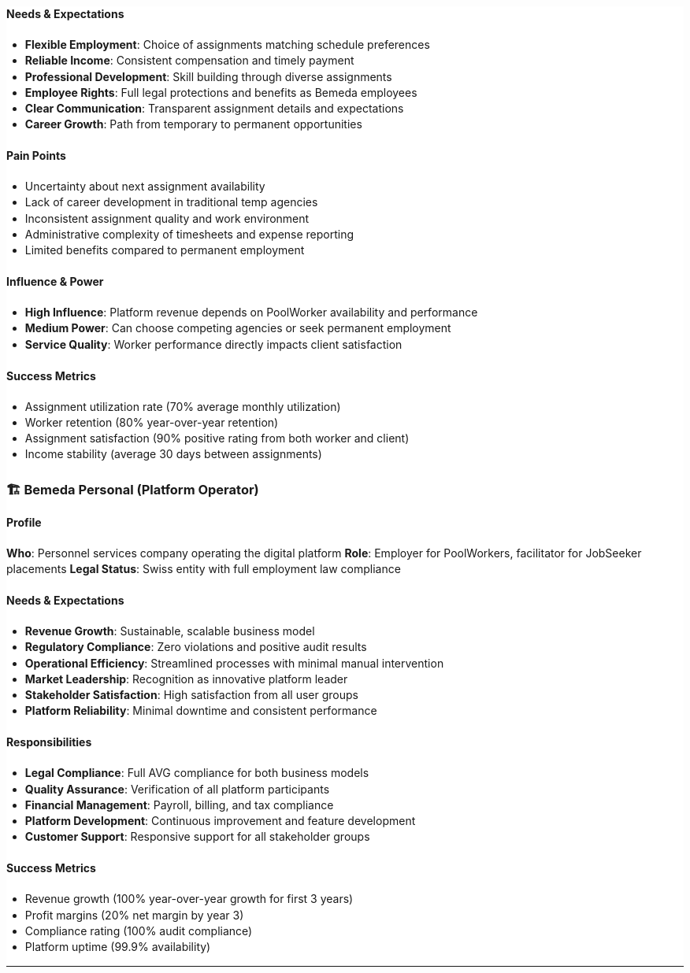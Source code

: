 #### Needs & Expectations
- **Flexible Employment**: Choice of assignments matching schedule preferences
- **Reliable Income**: Consistent compensation and timely payment
- **Professional Development**: Skill building through diverse assignments
- **Employee Rights**: Full legal protections and benefits as Bemeda employees
- **Clear Communication**: Transparent assignment details and expectations
- **Career Growth**: Path from temporary to permanent opportunities

#### Pain Points
- Uncertainty about next assignment availability
- Lack of career development in traditional temp agencies
- Inconsistent assignment quality and work environment
- Administrative complexity of timesheets and expense reporting
- Limited benefits compared to permanent employment

#### Influence & Power
- **High Influence**: Platform revenue depends on PoolWorker availability and performance
- **Medium Power**: Can choose competing agencies or seek permanent employment
- **Service Quality**: Worker performance directly impacts client satisfaction

#### Success Metrics
- Assignment utilization rate (70% average monthly utilization)
- Worker retention (80% year-over-year retention)
- Assignment satisfaction (90% positive rating from both worker and client)
- Income stability (average 30 days between assignments)

### 🏗️ Bemeda Personal (Platform Operator)

#### Profile
**Who**: Personnel services company operating the digital platform
**Role**: Employer for PoolWorkers, facilitator for JobSeeker placements
**Legal Status**: Swiss entity with full employment law compliance

#### Needs & Expectations
- **Revenue Growth**: Sustainable, scalable business model
- **Regulatory Compliance**: Zero violations and positive audit results
- **Operational Efficiency**: Streamlined processes with minimal manual intervention
- **Market Leadership**: Recognition as innovative platform leader
- **Stakeholder Satisfaction**: High satisfaction from all user groups
- **Platform Reliability**: Minimal downtime and consistent performance

#### Responsibilities
- **Legal Compliance**: Full AVG compliance for both business models
- **Quality Assurance**: Verification of all platform participants
- **Financial Management**: Payroll, billing, and tax compliance
- **Platform Development**: Continuous improvement and feature development
- **Customer Support**: Responsive support for all stakeholder groups

#### Success Metrics
- Revenue growth (100% year-over-year growth for first 3 years)
- Profit margins (20% net margin by year 3)
- Compliance rating (100% audit compliance)
- Platform uptime (99.9% availability)

---
